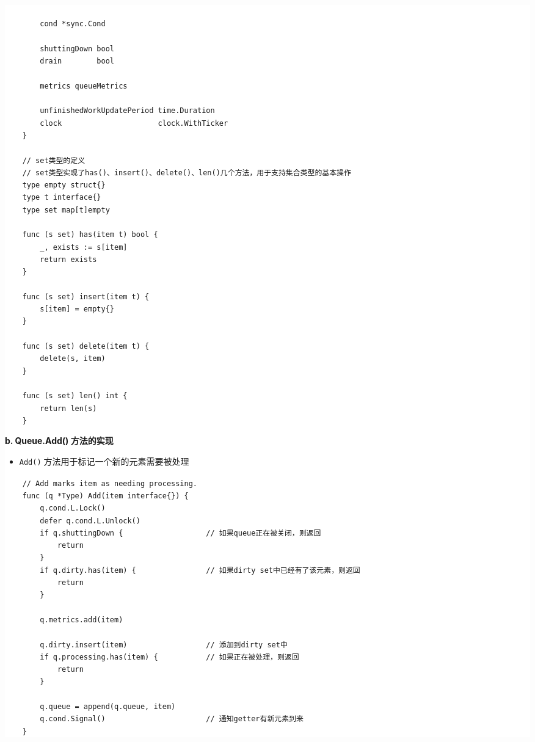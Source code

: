 ```golang

		cond *sync.Cond

		shuttingDown bool
		drain        bool

		metrics queueMetrics

		unfinishedWorkUpdatePeriod time.Duration
		clock                      clock.WithTicker
	}

	// set类型的定义
	// set类型实现了has()、insert()、delete()、len()几个方法，用于支持集合类型的基本操作
	type empty struct{}
	type t interface{}
	type set map[t]empty

	func (s set) has(item t) bool {
		_, exists := s[item]
		return exists
	}

	func (s set) insert(item t) {
		s[item] = empty{}
	}

	func (s set) delete(item t) {
		delete(s, item)
	}

	func (s set) len() int {
		return len(s)
	}
```

**b. Queue.Add() 方法的实现**

- `Add()` 方法用于标记一个新的元素需要被处理
```golang
	// Add marks item as needing processing.
	func (q *Type) Add(item interface{}) {
		q.cond.L.Lock()
		defer q.cond.L.Unlock()
		if q.shuttingDown {                   // 如果queue正在被关闭，则返回
			return
		}
		if q.dirty.has(item) {                // 如果dirty set中已经有了该元素，则返回
			return
		}

		q.metrics.add(item)

		q.dirty.insert(item)                  // 添加到dirty set中
		if q.processing.has(item) {           // 如果正在被处理，则返回
			return
		}

		q.queue = append(q.queue, item)
		q.cond.Signal()                       // 通知getter有新元素到来
	}
```
